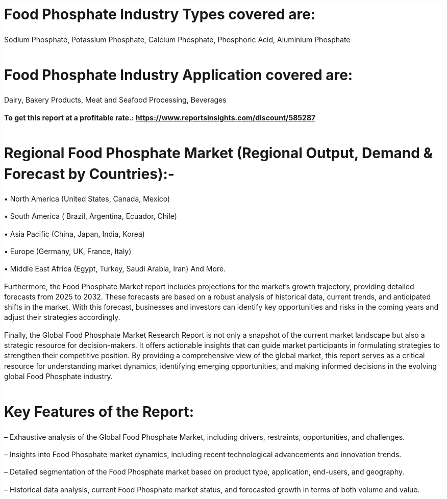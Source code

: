 # <strong>Food Phosphate Industry Types covered are:</strong>

Sodium Phosphate, Potassium Phosphate, Calcium Phosphate, Phosphoric Acid, Aluminium Phosphate

# <strong>Food Phosphate Industry Application covered are:</strong>

Dairy, Bakery Products, Meat and Seafood Processing, Beverages

<strong>To get this report at a profitable rate.: <a href=https://www.reportsinsights.com/discount/585287>https://www.reportsinsights.com/discount/585287</a></strong>

# <strong>Regional Food Phosphate Market (Regional Output, Demand &amp; Forecast by Countries):-</strong>

• North America (United States, Canada, Mexico)

• South America ( Brazil, Argentina, Ecuador, Chile)

• Asia Pacific (China, Japan, India, Korea)

• Europe (Germany, UK, France, Italy)

• Middle East Africa (Egypt, Turkey, Saudi Arabia, Iran) And More.

Furthermore, the Food Phosphate Market report includes projections for the market’s growth trajectory, providing detailed forecasts from 2025 to 2032. These forecasts are based on a robust analysis of historical data, current trends, and anticipated shifts in the market. With this forecast, businesses and investors can identify key opportunities and risks in the coming years and adjust their strategies accordingly.

Finally, the Global Food Phosphate Market Research Report is not only a snapshot of the current market landscape but also a strategic resource for decision-makers. It offers actionable insights that can guide market participants in formulating strategies to strengthen their competitive position. By providing a comprehensive view of the global market, this report serves as a critical resource for understanding market dynamics, identifying emerging opportunities, and making informed decisions in the evolving global Food Phosphate industry.

# <strong>Key Features of the Report:</strong>

– Exhaustive analysis of the Global Food Phosphate Market, including drivers, restraints, opportunities, and challenges.

– Insights into Food Phosphate market dynamics, including recent technological advancements and innovation trends.

– Detailed segmentation of the Food Phosphate market based on product type, application, end-users, and geography.

– Historical data analysis, current Food Phosphate market status, and forecasted growth in terms of both volume and value.
